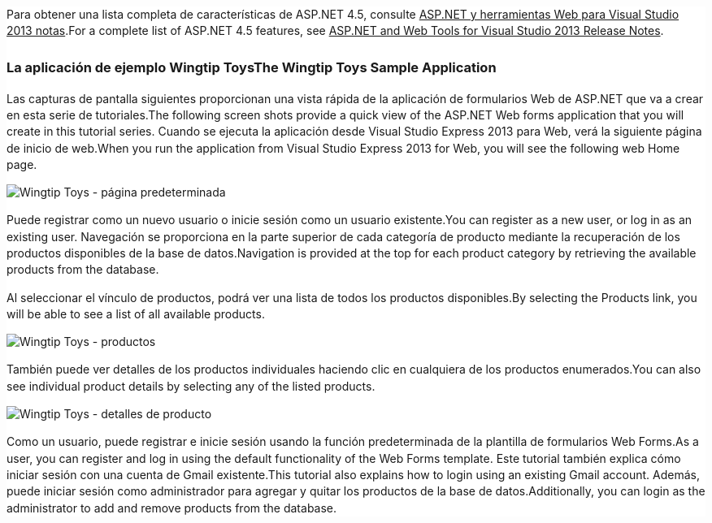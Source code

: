 <span data-ttu-id="aab8e-177">Para obtener una lista completa de características de ASP.NET 4.5, consulte [ASP.NET y herramientas Web para Visual Studio 2013 notas](../../../../visual-studio/overview/2013/release-notes.md).</span><span class="sxs-lookup"><span data-stu-id="aab8e-177">For a complete list of ASP.NET 4.5 features, see [ASP.NET and Web Tools for Visual Studio 2013 Release Notes](../../../../visual-studio/overview/2013/release-notes.md).</span></span>

### <a name="the-wingtip-toys-sample-application"></a><span data-ttu-id="aab8e-178">La aplicación de ejemplo Wingtip Toys</span><span class="sxs-lookup"><span data-stu-id="aab8e-178">The Wingtip Toys Sample Application</span></span>

<span data-ttu-id="aab8e-179">Las capturas de pantalla siguientes proporcionan una vista rápida de la aplicación de formularios Web de ASP.NET que va a crear en esta serie de tutoriales.</span><span class="sxs-lookup"><span data-stu-id="aab8e-179">The following screen shots provide a quick view of the ASP.NET Web forms application that you will create in this tutorial series.</span></span> <span data-ttu-id="aab8e-180">Cuando se ejecuta la aplicación desde Visual Studio Express 2013 para Web, verá la siguiente página de inicio de web.</span><span class="sxs-lookup"><span data-stu-id="aab8e-180">When you run the application from Visual Studio Express 2013 for Web, you will see the following web Home page.</span></span>

![Wingtip Toys - página predeterminada](introduction-and-overview/_static/image1.png)

<span data-ttu-id="aab8e-182">Puede registrar como un nuevo usuario o inicie sesión como un usuario existente.</span><span class="sxs-lookup"><span data-stu-id="aab8e-182">You can register as a new user, or log in as an existing user.</span></span> <span data-ttu-id="aab8e-183">Navegación se proporciona en la parte superior de cada categoría de producto mediante la recuperación de los productos disponibles de la base de datos.</span><span class="sxs-lookup"><span data-stu-id="aab8e-183">Navigation is provided at the top for each product category by retrieving the available products from the database.</span></span>

<span data-ttu-id="aab8e-184">Al seleccionar el vínculo de productos, podrá ver una lista de todos los productos disponibles.</span><span class="sxs-lookup"><span data-stu-id="aab8e-184">By selecting the Products link, you will be able to see a list of all available products.</span></span>

![Wingtip Toys - productos](introduction-and-overview/_static/image2.png)

<span data-ttu-id="aab8e-186">También puede ver detalles de los productos individuales haciendo clic en cualquiera de los productos enumerados.</span><span class="sxs-lookup"><span data-stu-id="aab8e-186">You can also see individual product details by selecting any of the listed products.</span></span>

![Wingtip Toys - detalles de producto](introduction-and-overview/_static/image3.png)

<span data-ttu-id="aab8e-188">Como un usuario, puede registrar e inicie sesión usando la función predeterminada de la plantilla de formularios Web Forms.</span><span class="sxs-lookup"><span data-stu-id="aab8e-188">As a user, you can register and log in using the default functionality of the Web Forms template.</span></span> <span data-ttu-id="aab8e-189">Este tutorial también explica cómo iniciar sesión con una cuenta de Gmail existente.</span><span class="sxs-lookup"><span data-stu-id="aab8e-189">This tutorial also explains how to login using an existing Gmail account.</span></span> <span data-ttu-id="aab8e-190">Además, puede iniciar sesión como administrador para agregar y quitar los productos de la base de datos.</span><span class="sxs-lookup"><span data-stu-id="aab8e-190">Additionally, you can login as the administrator to add and remove products from the database.</span></span>
